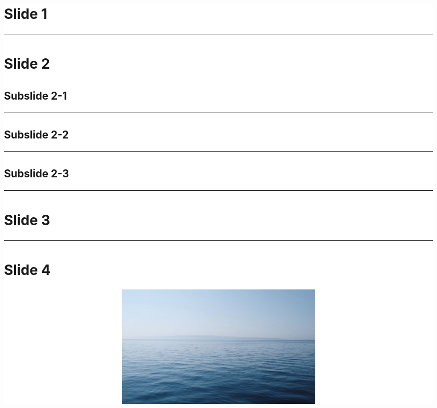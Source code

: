 # Slide 1
---

# Slide 2
## Subslide 2-1
----
## Subslide 2-2
----
## Subslide 2-3
---

# Slide 3
---

# Slide 4

<div style="display: flex; justify-content: space-around;">
  <img src="img/sea.png" style="width: 45%;">